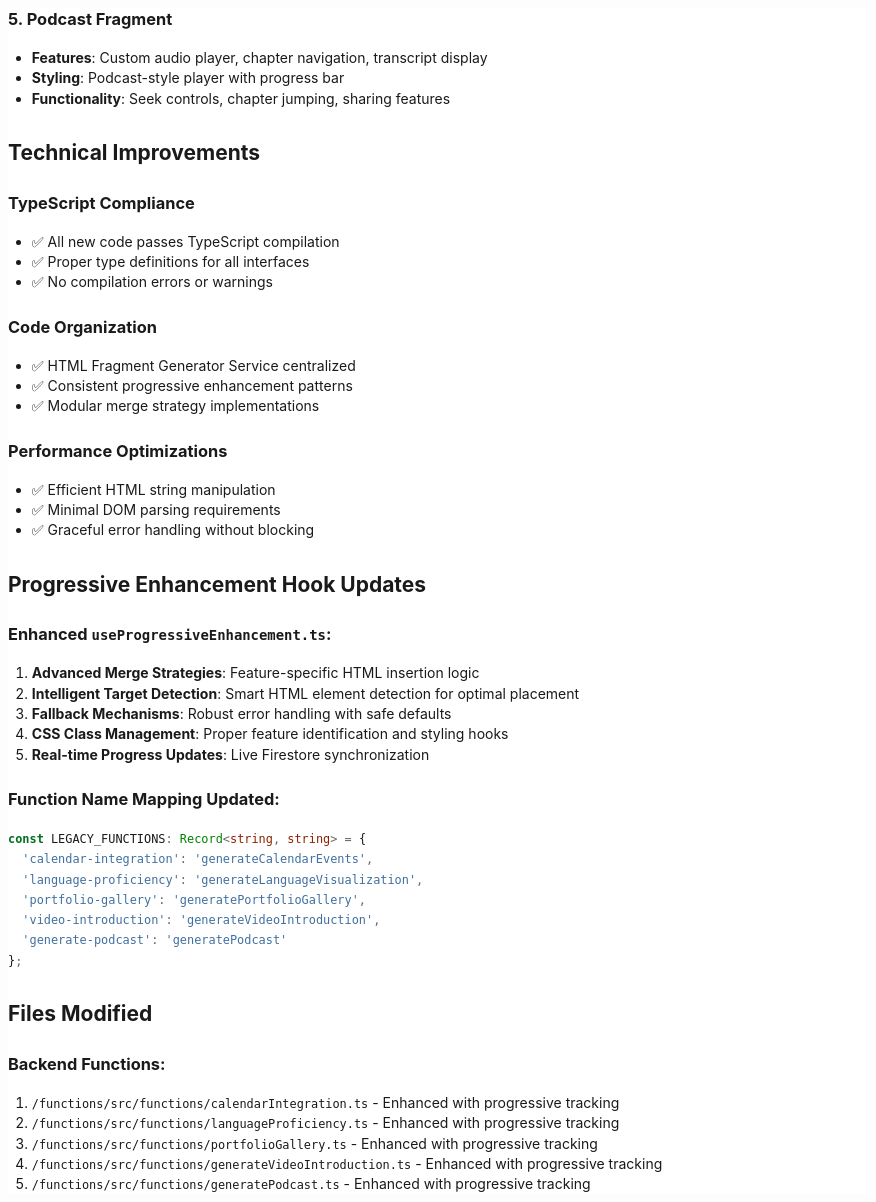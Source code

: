 ### 5. Podcast Fragment
- **Features**: Custom audio player, chapter navigation, transcript display
- **Styling**: Podcast-style player with progress bar
- **Functionality**: Seek controls, chapter jumping, sharing features

## Technical Improvements

### TypeScript Compliance
- ✅ All new code passes TypeScript compilation
- ✅ Proper type definitions for all interfaces
- ✅ No compilation errors or warnings

### Code Organization
- ✅ HTML Fragment Generator Service centralized
- ✅ Consistent progressive enhancement patterns
- ✅ Modular merge strategy implementations

### Performance Optimizations
- ✅ Efficient HTML string manipulation
- ✅ Minimal DOM parsing requirements
- ✅ Graceful error handling without blocking

## Progressive Enhancement Hook Updates

### Enhanced `useProgressiveEnhancement.ts`:
1. **Advanced Merge Strategies**: Feature-specific HTML insertion logic
2. **Intelligent Target Detection**: Smart HTML element detection for optimal placement
3. **Fallback Mechanisms**: Robust error handling with safe defaults
4. **CSS Class Management**: Proper feature identification and styling hooks
5. **Real-time Progress Updates**: Live Firestore synchronization

### Function Name Mapping Updated:
```typescript
const LEGACY_FUNCTIONS: Record<string, string> = {
  'calendar-integration': 'generateCalendarEvents',
  'language-proficiency': 'generateLanguageVisualization', 
  'portfolio-gallery': 'generatePortfolioGallery',
  'video-introduction': 'generateVideoIntroduction',
  'generate-podcast': 'generatePodcast'
};
```

## Files Modified

### Backend Functions:
1. `/functions/src/functions/calendarIntegration.ts` - Enhanced with progressive tracking
2. `/functions/src/functions/languageProficiency.ts` - Enhanced with progressive tracking  
3. `/functions/src/functions/portfolioGallery.ts` - Enhanced with progressive tracking
4. `/functions/src/functions/generateVideoIntroduction.ts` - Enhanced with progressive tracking
5. `/functions/src/functions/generatePodcast.ts` - Enhanced with progressive tracking

